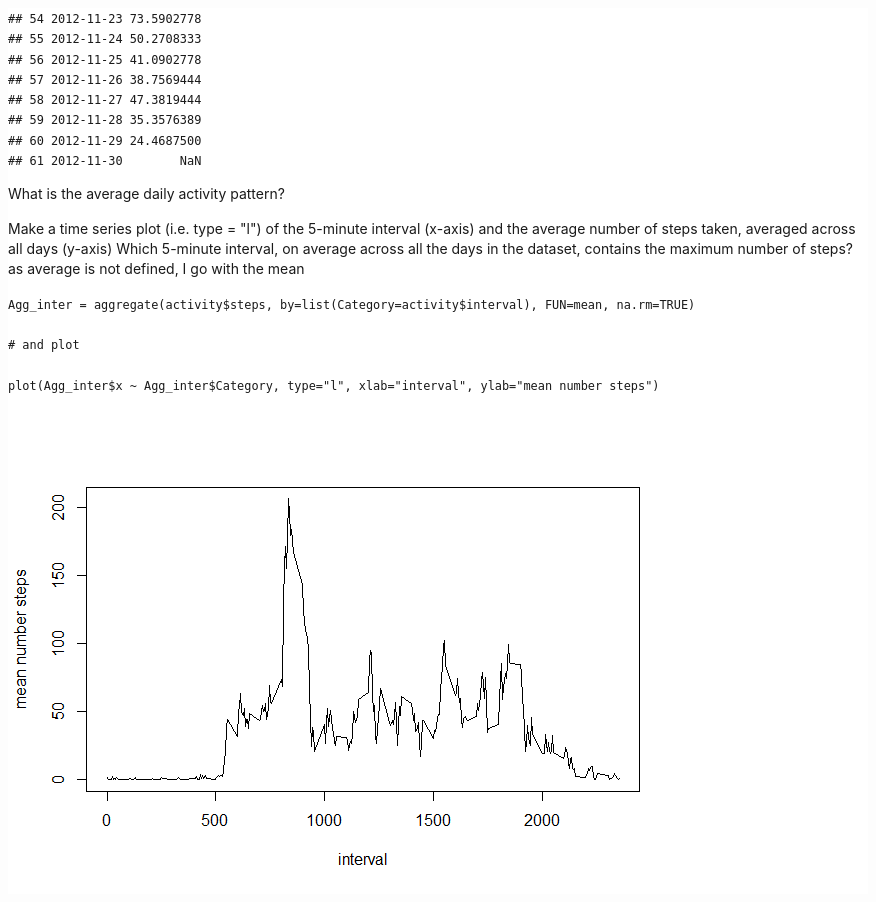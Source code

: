     ## 54 2012-11-23 73.5902778
    ## 55 2012-11-24 50.2708333
    ## 56 2012-11-25 41.0902778
    ## 57 2012-11-26 38.7569444
    ## 58 2012-11-27 47.3819444
    ## 59 2012-11-28 35.3576389
    ## 60 2012-11-29 24.4687500
    ## 61 2012-11-30        NaN

What is the average daily activity pattern?

Make a time series plot (i.e. type = "l") of the 5-minute interval
(x-axis) and the average number of steps taken, averaged across all days
(y-axis) Which 5-minute interval, on average across all the days in the
dataset, contains the maximum number of steps? as average is not
defined, I go with the mean

    Agg_inter = aggregate(activity$steps, by=list(Category=activity$interval), FUN=mean, na.rm=TRUE)

    # and plot

    plot(Agg_inter$x ~ Agg_inter$Category, type="l", xlab="interval", ylab="mean number steps")

![](PA1_template_files/figure-markdown_strict/unnamed-chunk-5-1.png)

